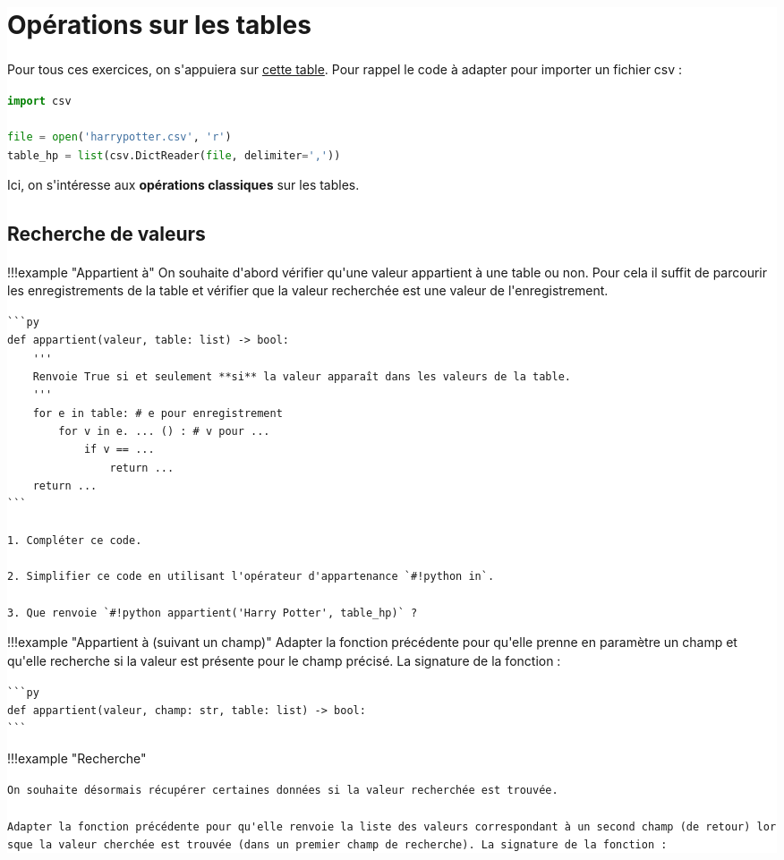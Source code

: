 # Opérations sur les tables

Pour tous ces exercices, on s'appuiera sur [cette table](harrypotter.csv). Pour rappel le code à adapter pour importer un fichier csv :

```py
import csv

file = open('harrypotter.csv', 'r')
table_hp = list(csv.DictReader(file, delimiter=','))
```

Ici, on s'intéresse aux **opérations classiques** sur les tables.

## Recherche de valeurs

!!!example "Appartient à"
    On souhaite d'abord vérifier qu'une valeur appartient à une table ou non. Pour cela il suffit de parcourir les enregistrements de la table et vérifier que la valeur recherchée est une valeur de l'enregistrement.

    ```py
    def appartient(valeur, table: list) -> bool:
        '''
        Renvoie True si et seulement **si** la valeur apparaît dans les valeurs de la table.
        '''
        for e in table: # e pour enregistrement
            for v in e. ... () : # v pour ...
                if v == ...
                    return ...
        return ...
    ```

    1. Compléter ce code.

    2. Simplifier ce code en utilisant l'opérateur d'appartenance `#!python in`.

    3. Que renvoie `#!python appartient('Harry Potter', table_hp)` ?


!!!example "Appartient à (suivant un champ)"
    Adapter la fonction précédente pour qu'elle prenne en paramètre un champ et qu'elle recherche si la valeur est présente pour le champ précisé. La signature de la fonction :

    ```py
    def appartient(valeur, champ: str, table: list) -> bool:
    ```


!!!example "Recherche"

    On souhaite désormais récupérer certaines données si la valeur recherchée est trouvée.

    Adapter la fonction précédente pour qu'elle renvoie la liste des valeurs correspondant à un second champ (de retour) lorsque la valeur cherchée est trouvée (dans un premier champ de recherche). La signature de la fonction :
